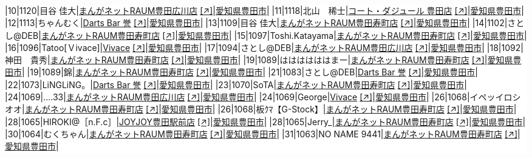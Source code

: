 |10|1120|<span class="rank-name-dl">目谷 佳大</span>|<a href="/darts/rank/shops/834a71f60df831f40d9b047a20a7ba1e.html">まんがネットRAUM豊田広川店</a> <a href="https://search.dartslive.com/jp/shop/834a71f60df831f40d9b047a20a7ba1e">[↗]</a>|<a href="/darts/rank/愛知県/豊田市">愛知県豊田市</a>|
|11|1118|<span class="rank-name-dl">北山　稀士</span>|<a href="/darts/rank/shops/a347b3eeb2948fb8fec1ae84bb28bd87.html">コート・ダジュール 豊田店</a> <a href="https://search.dartslive.com/jp/shop/a347b3eeb2948fb8fec1ae84bb28bd87">[↗]</a>|<a href="/darts/rank/愛知県/豊田市">愛知県豊田市</a>|
|12|1113|<span class="rank-name-dl">ちゃんむく</span>|<a href="/darts/rank/shops/18fa500cf3f8b5a60d9b047a20a7ba1e.html">Darts Bar 誉</a> <a href="https://search.dartslive.com/jp/shop/18fa500cf3f8b5a60d9b047a20a7ba1e">[↗]</a>|<a href="/darts/rank/愛知県/豊田市">愛知県豊田市</a>|
|13|1109|<span class="rank-name-dl">目谷 佳大</span>|<a href="/darts/rank/shops/af1da28b0d8124330d9b047a20a7ba1e.html">まんがネットRAUM豊田寿町店</a> <a href="https://search.dartslive.com/jp/shop/af1da28b0d8124330d9b047a20a7ba1e">[↗]</a>|<a href="/darts/rank/愛知県/豊田市">愛知県豊田市</a>|
|14|1102|<span class="rank-name-dl">さとし@DEB</span>|<a href="/darts/rank/shops/af1da28b0d8124330d9b047a20a7ba1e.html">まんがネットRAUM豊田寿町店</a> <a href="https://search.dartslive.com/jp/shop/af1da28b0d8124330d9b047a20a7ba1e">[↗]</a>|<a href="/darts/rank/愛知県/豊田市">愛知県豊田市</a>|
|15|1097|<span class="rank-name-dl">Toshi.Katayama</span>|<a href="/darts/rank/shops/af1da28b0d8124330d9b047a20a7ba1e.html">まんがネットRAUM豊田寿町店</a> <a href="https://search.dartslive.com/jp/shop/af1da28b0d8124330d9b047a20a7ba1e">[↗]</a>|<a href="/darts/rank/愛知県/豊田市">愛知県豊田市</a>|
|16|1096|<span class="rank-name-dl">Tatoo[Ｖivace]</span>|<a href="/darts/rank/shops/633743f11fa471420d9b047a20a7ba1e.html">Vivace</a> <a href="https://search.dartslive.com/jp/shop/633743f11fa471420d9b047a20a7ba1e">[↗]</a>|<a href="/darts/rank/愛知県/豊田市">愛知県豊田市</a>|
|17|1094|<span class="rank-name-dl">さとし@DEB</span>|<a href="/darts/rank/shops/834a71f60df831f40d9b047a20a7ba1e.html">まんがネットRAUM豊田広川店</a> <a href="https://search.dartslive.com/jp/shop/834a71f60df831f40d9b047a20a7ba1e">[↗]</a>|<a href="/darts/rank/愛知県/豊田市">愛知県豊田市</a>|
|18|1092|<span class="rank-name-dl">神田　貴秀</span>|<a href="/darts/rank/shops/af1da28b0d8124330d9b047a20a7ba1e.html">まんがネットRAUM豊田寿町店</a> <a href="https://search.dartslive.com/jp/shop/af1da28b0d8124330d9b047a20a7ba1e">[↗]</a>|<a href="/darts/rank/愛知県/豊田市">愛知県豊田市</a>|
|19|1089|<span class="rank-name-dl">ははははははまー</span>|<a href="/darts/rank/shops/af1da28b0d8124330d9b047a20a7ba1e.html">まんがネットRAUM豊田寿町店</a> <a href="https://search.dartslive.com/jp/shop/af1da28b0d8124330d9b047a20a7ba1e">[↗]</a>|<a href="/darts/rank/愛知県/豊田市">愛知県豊田市</a>|
|19|1089|<span class="rank-name-dl">錦</span>|<a href="/darts/rank/shops/af1da28b0d8124330d9b047a20a7ba1e.html">まんがネットRAUM豊田寿町店</a> <a href="https://search.dartslive.com/jp/shop/af1da28b0d8124330d9b047a20a7ba1e">[↗]</a>|<a href="/darts/rank/愛知県/豊田市">愛知県豊田市</a>|
|21|1083|<span class="rank-name-dl">さとし@DEB</span>|<a href="/darts/rank/shops/18fa500cf3f8b5a60d9b047a20a7ba1e.html">Darts Bar 誉</a> <a href="https://search.dartslive.com/jp/shop/18fa500cf3f8b5a60d9b047a20a7ba1e">[↗]</a>|<a href="/darts/rank/愛知県/豊田市">愛知県豊田市</a>|
|22|1073|<span class="rank-name-dl">LiNGLiNG。</span>|<a href="/darts/rank/shops/18fa500cf3f8b5a60d9b047a20a7ba1e.html">Darts Bar 誉</a> <a href="https://search.dartslive.com/jp/shop/18fa500cf3f8b5a60d9b047a20a7ba1e">[↗]</a>|<a href="/darts/rank/愛知県/豊田市">愛知県豊田市</a>|
|23|1070|<span class="rank-name-dl">SoTA</span>|<a href="/darts/rank/shops/af1da28b0d8124330d9b047a20a7ba1e.html">まんがネットRAUM豊田寿町店</a> <a href="https://search.dartslive.com/jp/shop/af1da28b0d8124330d9b047a20a7ba1e">[↗]</a>|<a href="/darts/rank/愛知県/豊田市">愛知県豊田市</a>|
|24|1069|<span class="rank-name-dl">....33</span>|<a href="/darts/rank/shops/834a71f60df831f40d9b047a20a7ba1e.html">まんがネットRAUM豊田広川店</a> <a href="https://search.dartslive.com/jp/shop/834a71f60df831f40d9b047a20a7ba1e">[↗]</a>|<a href="/darts/rank/愛知県/豊田市">愛知県豊田市</a>|
|24|1069|<span class="rank-name-dl">George</span>|<a href="/darts/rank/shops/633743f11fa471420d9b047a20a7ba1e.html">Vivace</a> <a href="https://search.dartslive.com/jp/shop/633743f11fa471420d9b047a20a7ba1e">[↗]</a>|<a href="/darts/rank/愛知県/豊田市">愛知県豊田市</a>|
|26|1068|<span class="rank-name-dl">イペッイロシオオ</span>|<a href="/darts/rank/shops/af1da28b0d8124330d9b047a20a7ba1e.html">まんがネットRAUM豊田寿町店</a> <a href="https://search.dartslive.com/jp/shop/af1da28b0d8124330d9b047a20a7ba1e">[↗]</a>|<a href="/darts/rank/愛知県/豊田市">愛知県豊田市</a>|
|26|1068|<span class="rank-name-dl">板ｸﾏ【G-Stock】</span>|<a href="/darts/rank/shops/af1da28b0d8124330d9b047a20a7ba1e.html">まんがネットRAUM豊田寿町店</a> <a href="https://search.dartslive.com/jp/shop/af1da28b0d8124330d9b047a20a7ba1e">[↗]</a>|<a href="/darts/rank/愛知県/豊田市">愛知県豊田市</a>|
|28|1065|<span class="rank-name-dl">HIROKI@［n.F.c］</span>|<a href="/darts/rank/shops/d41836edd81b5f59774c926eb736cb5a.html">JOYJOY豊田駅前店</a> <a href="https://search.dartslive.com/jp/shop/d41836edd81b5f59774c926eb736cb5a">[↗]</a>|<a href="/darts/rank/愛知県/豊田市">愛知県豊田市</a>|
|28|1065|<span class="rank-name-dl">Jerry_</span>|<a href="/darts/rank/shops/af1da28b0d8124330d9b047a20a7ba1e.html">まんがネットRAUM豊田寿町店</a> <a href="https://search.dartslive.com/jp/shop/af1da28b0d8124330d9b047a20a7ba1e">[↗]</a>|<a href="/darts/rank/愛知県/豊田市">愛知県豊田市</a>|
|30|1064|<span class="rank-name-dl">むくちゃん</span>|<a href="/darts/rank/shops/af1da28b0d8124330d9b047a20a7ba1e.html">まんがネットRAUM豊田寿町店</a> <a href="https://search.dartslive.com/jp/shop/af1da28b0d8124330d9b047a20a7ba1e">[↗]</a>|<a href="/darts/rank/愛知県/豊田市">愛知県豊田市</a>|
|31|1063|<span class="rank-name-dl">NO NAME 9441</span>|<a href="/darts/rank/shops/af1da28b0d8124330d9b047a20a7ba1e.html">まんがネットRAUM豊田寿町店</a> <a href="https://search.dartslive.com/jp/shop/af1da28b0d8124330d9b047a20a7ba1e">[↗]</a>|<a href="/darts/rank/愛知県/豊田市">愛知県豊田市</a>|